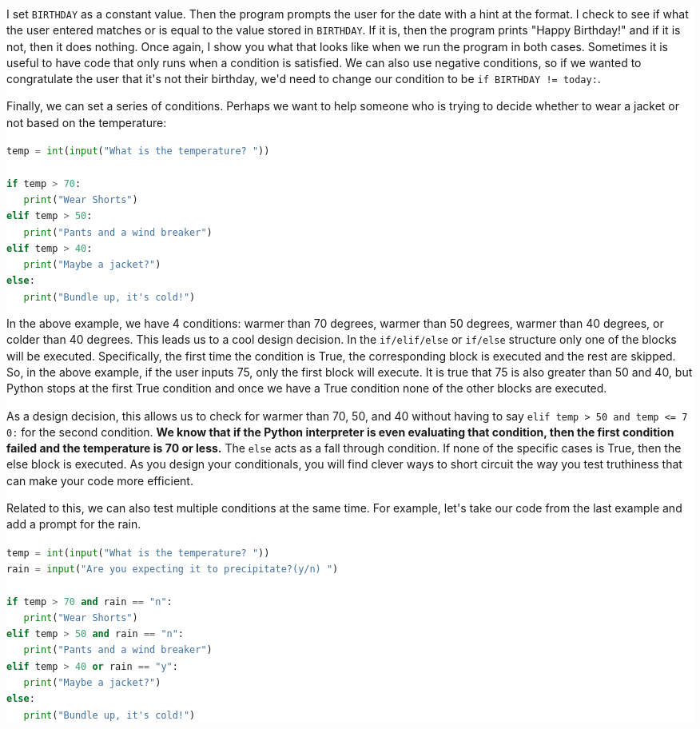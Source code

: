 I set ```BIRTHDAY``` as a constant value. Then the program prompts the user for the date with a hint at the format. I check to see if what the user entered matches or is equal to the value stored in ```BIRTHDAY```. If it is, then the program prints "Happy Birthday!" and if it is not, then it does nothing. Once again, I show you what that looks like when we run the program in both cases. Sometimes it is useful to have code that only runs when a condition is satisfied. We can also use negative conditions, so if we wanted to congratulate the user that it's not their birthday, we'd need to change our condition to be ```if BIRTHDAY != today:```. 

Finally, we can set a series of conditions. Perhaps we want to help someone who is trying to decide whether to wear a jacket or not based on the temperature: 

```python
temp = int(input("What is the temperature? "))

if temp > 70:
   print("Wear Shorts")
elif temp > 50:
   print("Pants and a wind breaker")
elif temp > 40:
   print("Maybe a jacket?")
else:
   print("Bundle up, it's cold!")
```

In the above example, we have 4 conditions: warmer than 70 degrees, warmer than 50 degrees, warmer than 40 degrees, or colder than 40 degrees. This leads us to a cool design decision. In the ```if/elif/else``` or ```if/else``` structure only one of the blocks will be executed. Specifically, the first time the condition is True, the corresponding block is executed and the rest are skipped. So, in the above example, if the user inputs 75, only the first block will execute. It is true that 75 is also greater than 50 and 40, but Python stops at the first True condition and once we have a True condition none of the other blocks are executed. 

As a design decision, this allows us to check for warmer than 70, 50, and 40 without having to say ```elif temp > 50 and temp <= 70:``` for the second condition. **We know that if the Python interpreter is even evaluating that condition, then the first condition failed and the temperature is 70 or less.** The ```else``` acts as a fall through condition. If none of the specific cases is True, then the else block is executed. As you design your conditionals, you will find clever ways to short circuit the way you test truthiness that can make your code more efficient. 

Related to this, we can also test multiple conditions at the same time. For example, let's take our code from the last example and add a prompt for the rain. 

```python
temp = int(input("What is the temperature? "))
rain = input("Are you expecting it to precipitate?(y/n) ")

if temp > 70 and rain == "n":
   print("Wear Shorts")
elif temp > 50 and rain == "n":
   print("Pants and a wind breaker")
elif temp > 40 or rain == "y":
   print("Maybe a jacket?")
else:
   print("Bundle up, it's cold!")
```
